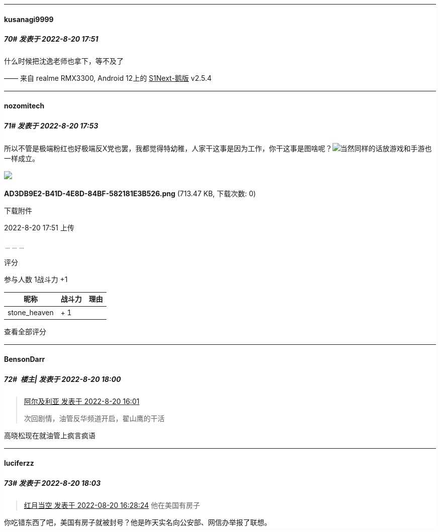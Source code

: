 *****

####  kusanagi9999  
##### 70#       发表于 2022-8-20 17:51

什么时候把沈逸老师也拿下，等不及了

—— 来自 realme RMX3300, Android 12上的 [S1Next-鹅版](https://github.com/ykrank/S1-Next/releases) v2.5.4

*****

####  nozomitech  
##### 71#       发表于 2022-8-20 17:53

所以不管是极端粉红也好极端反X党也罢，我都觉得特幼稚，人家干这事是因为工作，你干这事是图啥呢？<img src="https://static.saraba1st.com/image/smiley/face2017/108.png" referrerpolicy="no-referrer">当然同样的话放游戏和手游也一样成立。

<img src="https://img.saraba1st.com/forum/202208/20/105133lhezj04v6hyv0vfh.png" referrerpolicy="no-referrer">

<strong>AD3DB9E2-B41D-4E8D-84BF-582181E3B526.png</strong> (713.47 KB, 下载次数: 0)

下载附件

2022-8-20 17:51 上传

﹍﹍﹍

评分

 参与人数 1战斗力 +1

|昵称|战斗力|理由|
|----|---|---|
| stone_heaven| + 1||

查看全部评分

*****

####  BensonDarr  
##### 72#         楼主| 发表于 2022-8-20 18:00

<blockquote><a href="httphttps://bbs.saraba1st.com/2b/forum.php?mod=redirect&amp;goto=findpost&amp;pid=57147815&amp;ptid=2088025" target="_blank">阿尔及利亚 发表于 2022-8-20 16:01</a>

次回剧情，油管反华频道开启，翟山鹰的干活</blockquote>
高晓松现在就油管上疯言疯语

*****

####  luciferzz  
##### 73#       发表于 2022-8-20 18:03

<blockquote><a href="httphttps://bbs.saraba1st.com/2b/forum.php?mod=redirect&amp;goto=findpost&amp;pid=57148042&amp;ptid=2088025" target="_blank">红月当空 发表于 2022-08-20 16:28:24</a>
他在美国有房子</blockquote>你吃错东西了吧，美国有房子就被封号？他是昨天实名向公安部、网信办举报了联想。
